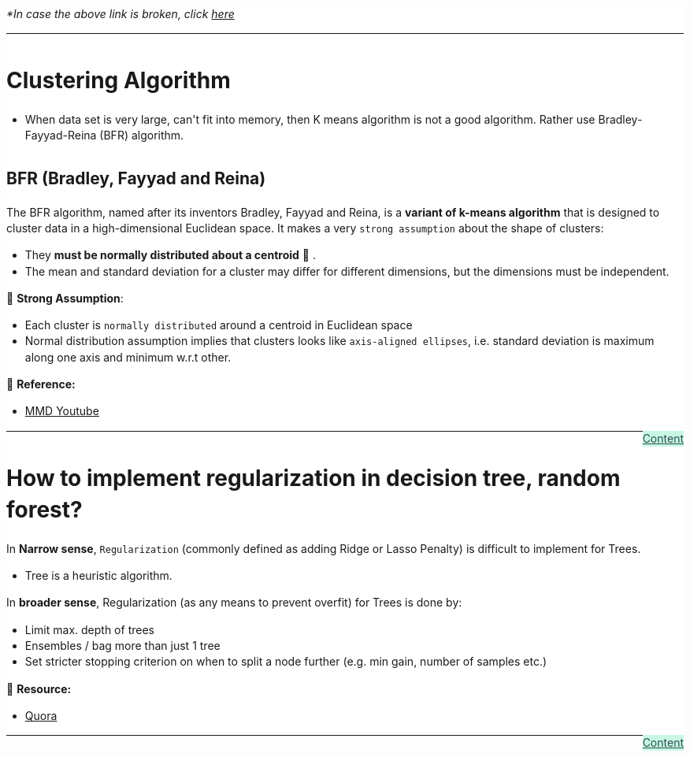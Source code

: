 _*In case the above link is broken, click [here](https://www.youtube.com/embed/B5Rd2ctb_kg)_




----


# Clustering Algorithm

- When data set is very large, can't fit into memory, then K means algorithm is not a good algorithm. Rather use Bradley-Fayyad-Reina (BFR) algorithm.

## BFR (Bradley, Fayyad and Reina)

The BFR algorithm, named after its inventors Bradley, Fayyad and Reina, is a **variant of k-means algorithm** that is designed to cluster data in a high-dimensional Euclidean space. It makes a very `strong assumption` about the shape of clusters: 
- They **must be normally distributed about a centroid** :rocket: .
- The mean and standard deviation for a cluster may differ for different dimensions, but the dimensions must be independent.

:dart: **Strong Assumption**:

- Each cluster is `normally distributed` around a centroid in Euclidean space
- Normal distribution assumption implies that clusters looks like `axis-aligned ellipses`, i.e. standard deviation is maximum along one axis and minimum w.r.t other.
 
:bookmark_tabs: **Reference:**

- [MMD Youtube](https://www.youtube.com/watch?v=NP1Zk8MY08k)

<a href="#Top" style="color:#2F4F4F;background-color: #c8f7e4;float: right;">Content</a>

----

# How to implement regularization in decision tree, random forest?

In **Narrow sense**, `Regularization` (commonly defined as adding Ridge or Lasso Penalty) is difficult to implement for Trees. 
- Tree is a heuristic algorithm.

In **broader sense**, Regularization (as any means to prevent overfit) for Trees is done by:

- Limit max. depth of trees
- Ensembles / bag more than just 1 tree
- Set stricter stopping criterion on when to split a node further (e.g. min gain, number of samples etc.)

:bookmark_tabs: **Resource:**

- [Quora](https://www.quora.com/How-is-regularization-performed-on-simple-decision-trees)

<a href="#Top" style="color:#2F4F4F;background-color: #c8f7e4;float: right;">Content</a>

----
